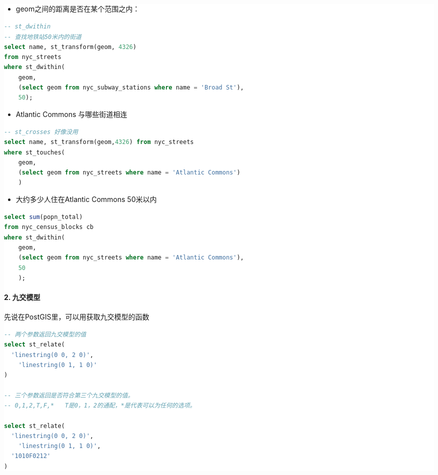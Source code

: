 - geom之间的距离是否在某个范围之内：

```sql
-- st_dwithin
-- 查找地铁站50米内的街道
select name, st_transform(geom, 4326)
from nyc_streets
where st_dwithin(
    geom,
    (select geom from nyc_subway_stations where name = 'Broad St'),
    50);
```

- Atlantic Commons 与哪些街道相连

```sql	
-- st_crosses 好像没用
select name, st_transform(geom,4326) from nyc_streets
where st_touches(
    geom,
    (select geom from nyc_streets where name = 'Atlantic Commons')
    )
```

- 大约多少人住在Atlantic Commons 50米以内

```sql
select sum(popn_total)
from nyc_census_blocks cb
where st_dwithin(
    geom,
    (select geom from nyc_streets where name = 'Atlantic Commons'),
    50
    );
```



#### 2. 九交模型

先说在PostGIS里，可以用获取九交模型的函数

```sql
-- 两个参数返回九交模型的值
select st_relate(
  'linestring(0 0, 2 0)',
	'linestring(0 1, 1 0)'
)

-- 三个参数返回是否符合第三个九交模型的值。
-- 0,1,2,T,F,*   T是0，1，2的通配，*是代表可以为任何的选项。

select st_relate(
  'linestring(0 0, 2 0)',
	'linestring(0 1, 1 0)',
  '1010F0212'
)
```
